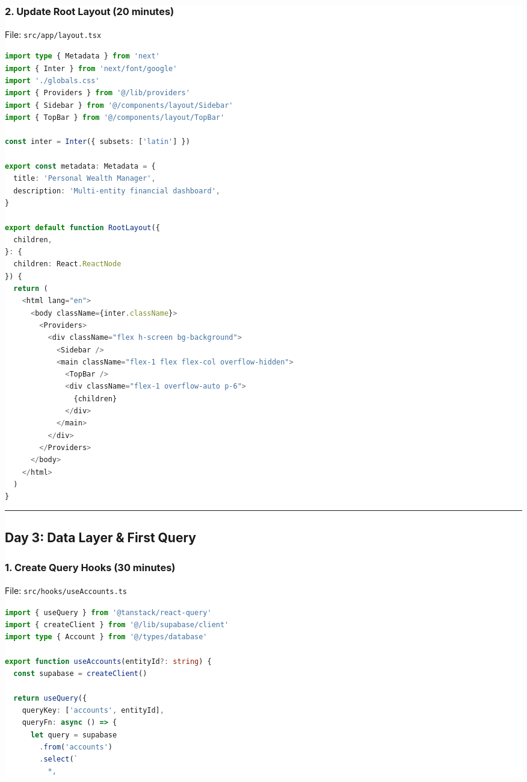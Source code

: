 ### 2. Update Root Layout (20 minutes)
File: `src/app/layout.tsx`
```typescript
import type { Metadata } from 'next'
import { Inter } from 'next/font/google'
import './globals.css'
import { Providers } from '@/lib/providers'
import { Sidebar } from '@/components/layout/Sidebar'
import { TopBar } from '@/components/layout/TopBar'

const inter = Inter({ subsets: ['latin'] })

export const metadata: Metadata = {
  title: 'Personal Wealth Manager',
  description: 'Multi-entity financial dashboard',
}

export default function RootLayout({
  children,
}: {
  children: React.ReactNode
}) {
  return (
    <html lang="en">
      <body className={inter.className}>
        <Providers>
          <div className="flex h-screen bg-background">
            <Sidebar />
            <main className="flex-1 flex flex-col overflow-hidden">
              <TopBar />
              <div className="flex-1 overflow-auto p-6">
                {children}
              </div>
            </main>
          </div>
        </Providers>
      </body>
    </html>
  )
}
```

---

## Day 3: Data Layer & First Query

### 1. Create Query Hooks (30 minutes)
File: `src/hooks/useAccounts.ts`
```typescript
import { useQuery } from '@tanstack/react-query'
import { createClient } from '@/lib/supabase/client'
import type { Account } from '@/types/database'

export function useAccounts(entityId?: string) {
  const supabase = createClient()

  return useQuery({
    queryKey: ['accounts', entityId],
    queryFn: async () => {
      let query = supabase
        .from('accounts')
        .select(`
          *,
```